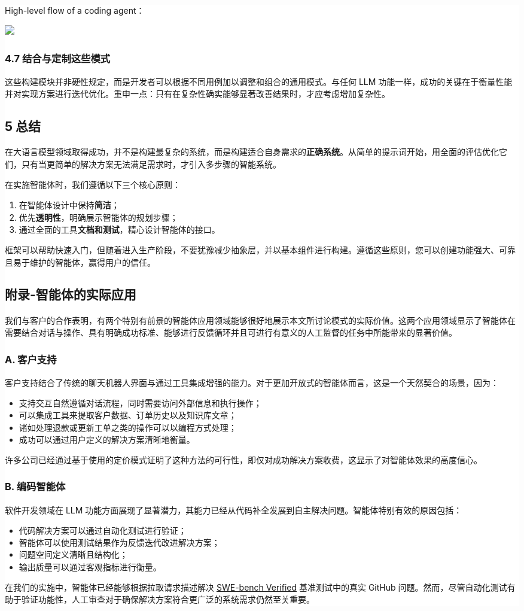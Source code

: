 High-level flow of a coding agent：

![](https://www.anthropic.com/_next/image?url=https%3A%2F%2Fwww-cdn.anthropic.com%2Fimages%2F4zrzovbb%2Fwebsite%2F4b9a1f4eb63d5962a6e1746ac26bbc857cf3474f-2400x1666.png&w=3840&q=75)

### 4.7 结合与定制这些模式

这些构建模块并非硬性规定，而是开发者可以根据不同用例加以调整和组合的通用模式。与任何 LLM 功能一样，成功的关键在于衡量性能并对实现方案进行迭代优化。重申一点：只有在复杂性确实能够显著改善结果时，才应考虑增加复杂性。

## 5 总结

在大语言模型领域取得成功，并不是构建最复杂的系统，而是构建适合自身需求的**正确系统**。从简单的提示词开始，用全面的评估优化它们，只有当更简单的解决方案无法满足需求时，才引入多步骤的智能系统。

在实施智能体时，我们遵循以下三个核心原则：

1. 在智能体设计中保持**简洁**；
2. 优先**透明性**，明确展示智能体的规划步骤；
3. 通过全面的工具**文档和测试**，精心设计智能体的接口。

框架可以帮助快速入门，但随着进入生产阶段，不要犹豫减少抽象层，并以基本组件进行构建。遵循这些原则，您可以创建功能强大、可靠且易于维护的智能体，赢得用户的信任。

## 附录-智能体的实际应用

我们与客户的合作表明，有两个特别有前景的智能体应用领域能够很好地展示本文所讨论模式的实际价值。这两个应用领域显示了智能体在需要结合对话与操作、具有明确成功标准、能够进行反馈循环并且可进行有意义的人工监督的任务中所能带来的显著价值。

### A. 客户支持

客户支持结合了传统的聊天机器人界面与通过工具集成增强的能力。对于更加开放式的智能体而言，这是一个天然契合的场景，因为：

- 支持交互自然遵循对话流程，同时需要访问外部信息和执行操作；
- 可以集成工具来提取客户数据、订单历史以及知识库文章；
- 诸如处理退款或更新工单之类的操作可以以编程方式处理；
- 成功可以通过用户定义的解决方案清晰地衡量。

许多公司已经通过基于使用的定价模式证明了这种方法的可行性，即仅对成功解决方案收费，这显示了对智能体效果的高度信心。

### B. 编码智能体

软件开发领域在 LLM 功能方面展现了显著潜力，其能力已经从代码补全发展到自主解决问题。智能体特别有效的原因包括：

- 代码解决方案可以通过自动化测试进行验证；
- 智能体可以使用测试结果作为反馈迭代改进解决方案；
- 问题空间定义清晰且结构化；
- 输出质量可以通过客观指标进行衡量。

在我们的实施中，智能体已经能够根据拉取请求描述解决 [SWE-bench Verified](https://www.anthropic.com/research/swe-bench-sonnet) 基准测试中的真实 GitHub 问题。然而，尽管自动化测试有助于验证功能性，人工审查对于确保解决方案符合更广泛的系统需求仍然至关重要。